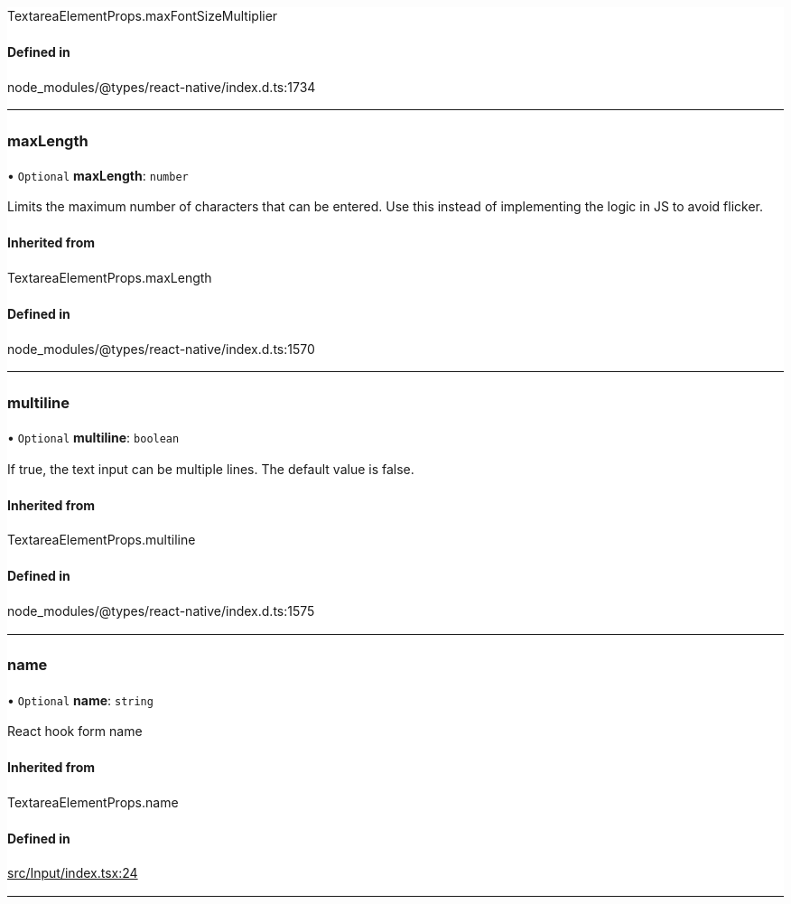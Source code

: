 TextareaElementProps.maxFontSizeMultiplier

#### Defined in

node_modules/@types/react-native/index.d.ts:1734

___

### maxLength

• `Optional` **maxLength**: `number`

Limits the maximum number of characters that can be entered.
Use this instead of implementing the logic in JS to avoid flicker.

#### Inherited from

TextareaElementProps.maxLength

#### Defined in

node_modules/@types/react-native/index.d.ts:1570

___

### multiline

• `Optional` **multiline**: `boolean`

If true, the text input can be multiple lines. The default value is false.

#### Inherited from

TextareaElementProps.multiline

#### Defined in

node_modules/@types/react-native/index.d.ts:1575

___

### name

• `Optional` **name**: `string`

React hook form name

#### Inherited from

TextareaElementProps.name

#### Defined in

[src/Input/index.tsx:24](https://github.com/chelsea-apps/react-native-elements/blob/48c9f3e/src/Input/index.tsx#L24)

___
